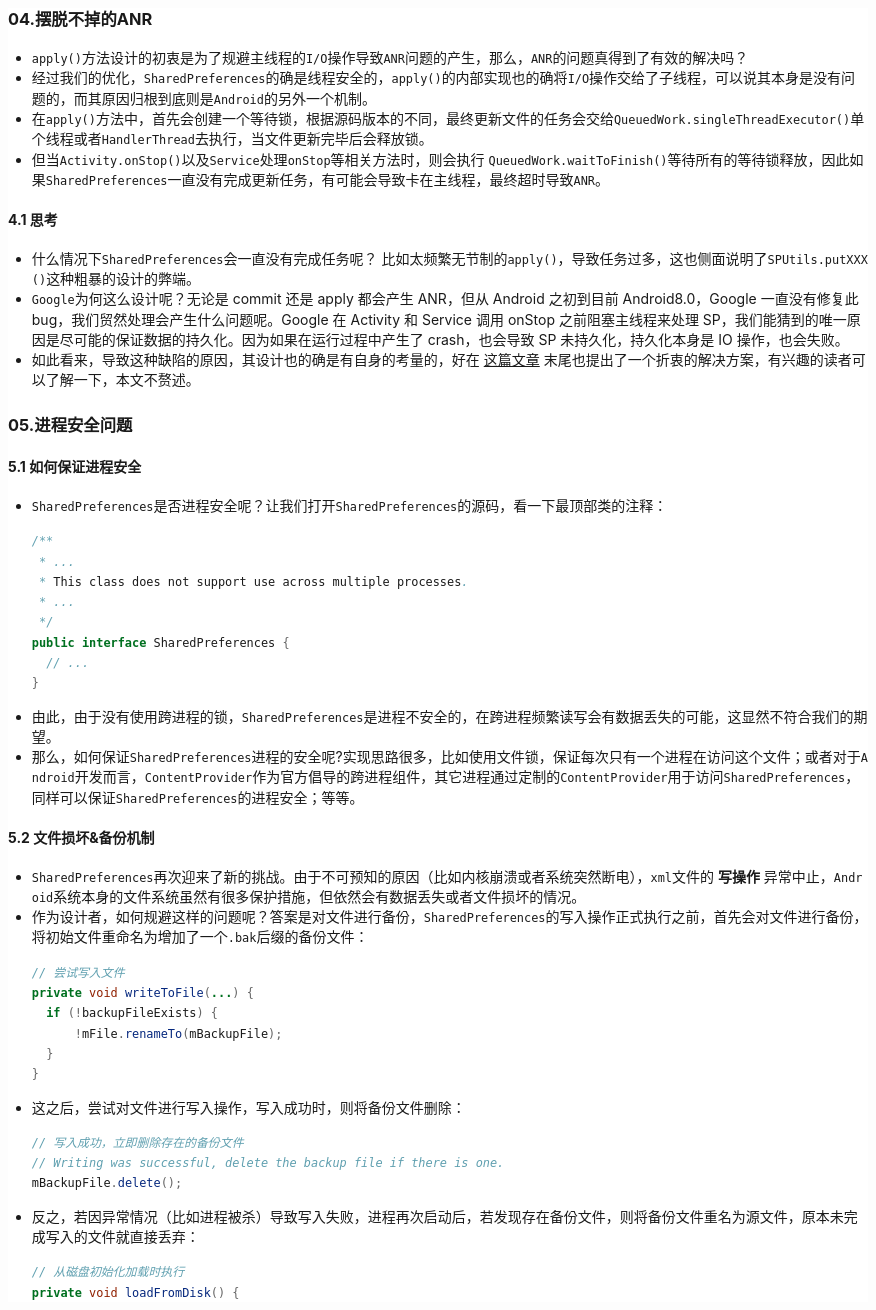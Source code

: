 
### 04.摆脱不掉的ANR
- `apply()`方法设计的初衷是为了规避主线程的`I/O`操作导致`ANR`问题的产生，那么，`ANR`的问题真得到了有效的解决吗？
- 经过我们的优化，`SharedPreferences`的确是线程安全的，`apply()`的内部实现也的确将`I/O`操作交给了子线程，可以说其本身是没有问题的，而其原因归根到底则是`Android`的另外一个机制。
- 在`apply()`方法中，首先会创建一个等待锁，根据源码版本的不同，最终更新文件的任务会交给`QueuedWork.singleThreadExecutor()`单个线程或者`HandlerThread`去执行，当文件更新完毕后会释放锁。
- 但当`Activity.onStop()`以及`Service`处理`onStop`等相关方法时，则会执行 `QueuedWork.waitToFinish()`等待所有的等待锁释放，因此如果`SharedPreferences`一直没有完成更新任务，有可能会导致卡在主线程，最终超时导致`ANR`。


#### 4.1 思考
- 什么情况下`SharedPreferences`会一直没有完成任务呢？ 比如太频繁无节制的`apply()`，导致任务过多，这也侧面说明了`SPUtils.putXXX()`这种粗暴的设计的弊端。
- `Google`为何这么设计呢？无论是 commit 还是 apply 都会产生 ANR，但从 Android 之初到目前 Android8.0，Google 一直没有修复此 bug，我们贸然处理会产生什么问题呢。Google 在 Activity 和 Service 调用 onStop 之前阻塞主线程来处理 SP，我们能猜到的唯一原因是尽可能的保证数据的持久化。因为如果在运行过程中产生了 crash，也会导致 SP 未持久化，持久化本身是 IO 操作，也会失败。
- 如此看来，导致这种缺陷的原因，其设计也的确是有自身的考量的，好在 [这篇文章](https://mp.weixin.qq.com/s?__biz=MzI1MzYzMjE0MQ==&mid=2247484387&idx=1&sn=e3c8d6ef52520c51b5e07306d9750e70&scene=21#wechat_redirect) 末尾也提出了一个折衷的解决方案，有兴趣的读者可以了解一下，本文不赘述。



### 05.进程安全问题
#### 5.1 如何保证进程安全
- `SharedPreferences`是否进程安全呢？让我们打开`SharedPreferences`的源码，看一下最顶部类的注释：
    ``` java
    /**
     * ...
     * This class does not support use across multiple processes.
     * ...
     */
    public interface SharedPreferences {
      // ...
    }
    ```
- 由此，由于没有使用跨进程的锁，`SharedPreferences`是进程不安全的，在跨进程频繁读写会有数据丢失的可能，这显然不符合我们的期望。
- 那么，如何保证`SharedPreferences`进程的安全呢?实现思路很多，比如使用文件锁，保证每次只有一个进程在访问这个文件；或者对于`Android`开发而言，`ContentProvider`作为官方倡导的跨进程组件，其它进程通过定制的`ContentProvider`用于访问`SharedPreferences`，同样可以保证`SharedPreferences`的进程安全；等等。


#### 5.2 文件损坏&备份机制
- `SharedPreferences`再次迎来了新的挑战。由于不可预知的原因（比如内核崩溃或者系统突然断电），`xml`文件的 **写操作** 异常中止，`Android`系统本身的文件系统虽然有很多保护措施，但依然会有数据丢失或者文件损坏的情况。
- 作为设计者，如何规避这样的问题呢？答案是对文件进行备份，`SharedPreferences`的写入操作正式执行之前，首先会对文件进行备份，将初始文件重命名为增加了一个`.bak`后缀的备份文件：
    ``` java
    // 尝试写入文件
    private void writeToFile(...) {
      if (!backupFileExists) {
          !mFile.renameTo(mBackupFile);
      }
    }
    ```
- 这之后，尝试对文件进行写入操作，写入成功时，则将备份文件删除：
    ``` java
    // 写入成功，立即删除存在的备份文件
    // Writing was successful, delete the backup file if there is one.
    mBackupFile.delete();
    ```
- 反之，若因异常情况（比如进程被杀）导致写入失败，进程再次启动后，若发现存在备份文件，则将备份文件重名为源文件，原本未完成写入的文件就直接丢弃：
    ``` java
    // 从磁盘初始化加载时执行
    private void loadFromDisk() {
